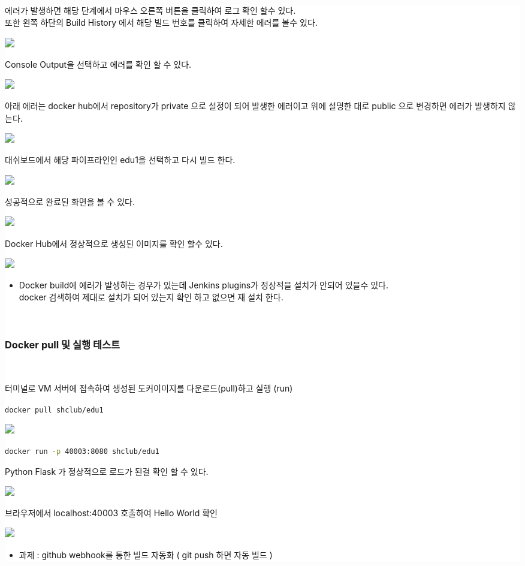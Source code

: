 에러가 발생하면 해당 단계에서 마우스 오른쪽 버튼을 클릭하여 로그 확인 할수 있다.  
또한 왼쪽 하단의 Build History 에서 해당 빌드 번호를 클릭하여 자세한 에러를 볼수 있다.  

<img src="./assets/build_error.png" style="width: 60%; height: auto;"/>

Console Output을 선택하고 에러를 확인 할 수 있다.  

<img src="./assets/build_console_output.png" style="width: 60%; height: auto;"/>

아래 에러는 docker hub에서 repository가 private 으로 설정이 되어 발생한 에러이고 위에 설명한 대로 public 으로 변경하면 에러가 발생하지 않는다.  

<img src="./assets/build_docker_access_denied.png" style="width: 60%; height: auto;"/>

대쉬보드에서 해당 파이프라인인 edu1을 선택하고 다시 빌드 한다.  

<img src="./assets/build_again.png" style="width: 60%; height: auto;"/>

성공적으로 완료된 화면을 볼 수 있다.   

<img src="./assets/build_finish.png" style="width: 60%; height: auto;"/>

Docker Hub에서 정상적으로 생성된 이미지를 확인 할수 있다.  

<img src="./assets/build_dockerhub_check.png" style="width: 60%; height: auto;"/>

* Docker build에 에러가 발생하는 경우가 있는데 Jenkins plugins가 정상적을
  설치가 안되어 있을수 있다.   
  docker 검색하여 제대로 설치가 되어 있는지 확인 하고 없으면 재 설치 한다.

<br/>

### Docker pull 및 실행 테스트  

<br/>

터미널로 VM 서버에 접속하여 생성된 도커이미지를 다운로드(pull)하고 실행 (run)  

```bash
docker pull shclub/edu1
```  

<img src="./assets/docker_pull_edu1.png" style="width: 60%; height: auto;"/>  

```bash
docker run -p 40003:8080 shclub/edu1
```
Python Flask 가 정상적으로 로드가 된걸 확인 할 수 있다.

<img src="./assets/docker_run_edu1.png" style="width: 60%; height: auto;"/>  

브라우저에서 localhost:40003 호출하여 Hello World 확인
 
<img src="./assets/flask_web_edu1.png" style="width: 60%; height: auto;"/>  

<br/>  

- 과제 : github webhook를 통한 빌드 자동화   ( git push  하면 자동 빌드 )        
    